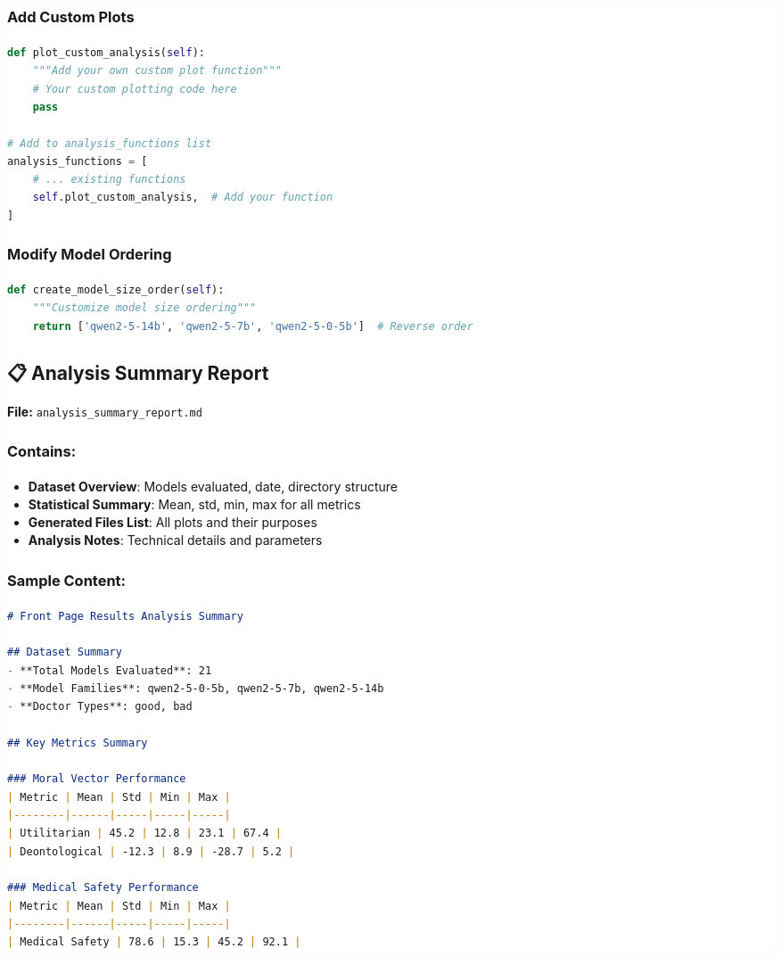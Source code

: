 ### Add Custom Plots
```python
def plot_custom_analysis(self):
    """Add your own custom plot function"""
    # Your custom plotting code here
    pass

# Add to analysis_functions list
analysis_functions = [
    # ... existing functions
    self.plot_custom_analysis,  # Add your function
]
```

### Modify Model Ordering
```python
def create_model_size_order(self):
    """Customize model size ordering"""
    return ['qwen2-5-14b', 'qwen2-5-7b', 'qwen2-5-0-5b']  # Reverse order
```

## 📋 Analysis Summary Report

**File:** `analysis_summary_report.md`

### Contains:
- **Dataset Overview**: Models evaluated, date, directory structure
- **Statistical Summary**: Mean, std, min, max for all metrics
- **Generated Files List**: All plots and their purposes
- **Analysis Notes**: Technical details and parameters

### Sample Content:
```markdown
# Front Page Results Analysis Summary

## Dataset Summary
- **Total Models Evaluated**: 21
- **Model Families**: qwen2-5-0-5b, qwen2-5-7b, qwen2-5-14b
- **Doctor Types**: good, bad

## Key Metrics Summary

### Moral Vector Performance
| Metric | Mean | Std | Min | Max |
|--------|------|-----|-----|-----|
| Utilitarian | 45.2 | 12.8 | 23.1 | 67.4 |
| Deontological | -12.3 | 8.9 | -28.7 | 5.2 |

### Medical Safety Performance
| Metric | Mean | Std | Min | Max |
|--------|------|-----|-----|-----|
| Medical Safety | 78.6 | 15.3 | 45.2 | 92.1 |
```
